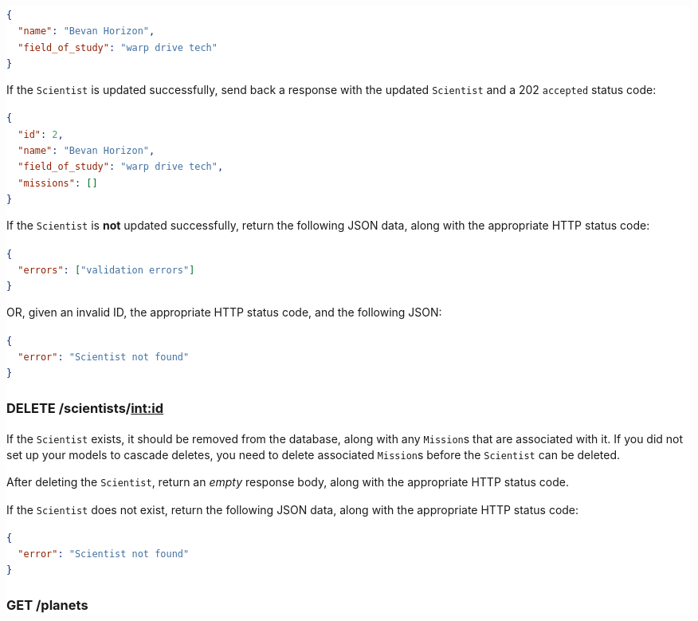 ```json
{
  "name": "Bevan Horizon",
  "field_of_study": "warp drive tech"
}
```

If the `Scientist` is updated successfully, send back a response with the
updated `Scientist` and a 202 `accepted` status code:

```json
{
  "id": 2,
  "name": "Bevan Horizon",
  "field_of_study": "warp drive tech",
  "missions": []
}
```

If the `Scientist` is **not** updated successfully, return the following JSON
data, along with the appropriate HTTP status code:

```json
{
  "errors": ["validation errors"]
}
```

OR, given an invalid ID, the appropriate HTTP status code, and the following
JSON:

```json
{
  "error": "Scientist not found"
}
```

### DELETE /scientists/<int:id>

If the `Scientist` exists, it should be removed from the database, along with
any `Mission`s that are associated with it. If you did not set up your models to
cascade deletes, you need to delete associated `Mission`s before the `Scientist`
can be deleted.

After deleting the `Scientist`, return an _empty_ response body, along with the
appropriate HTTP status code.

If the `Scientist` does not exist, return the following JSON data, along with
the appropriate HTTP status code:

```json
{
  "error": "Scientist not found"
}
```

### GET /planets
